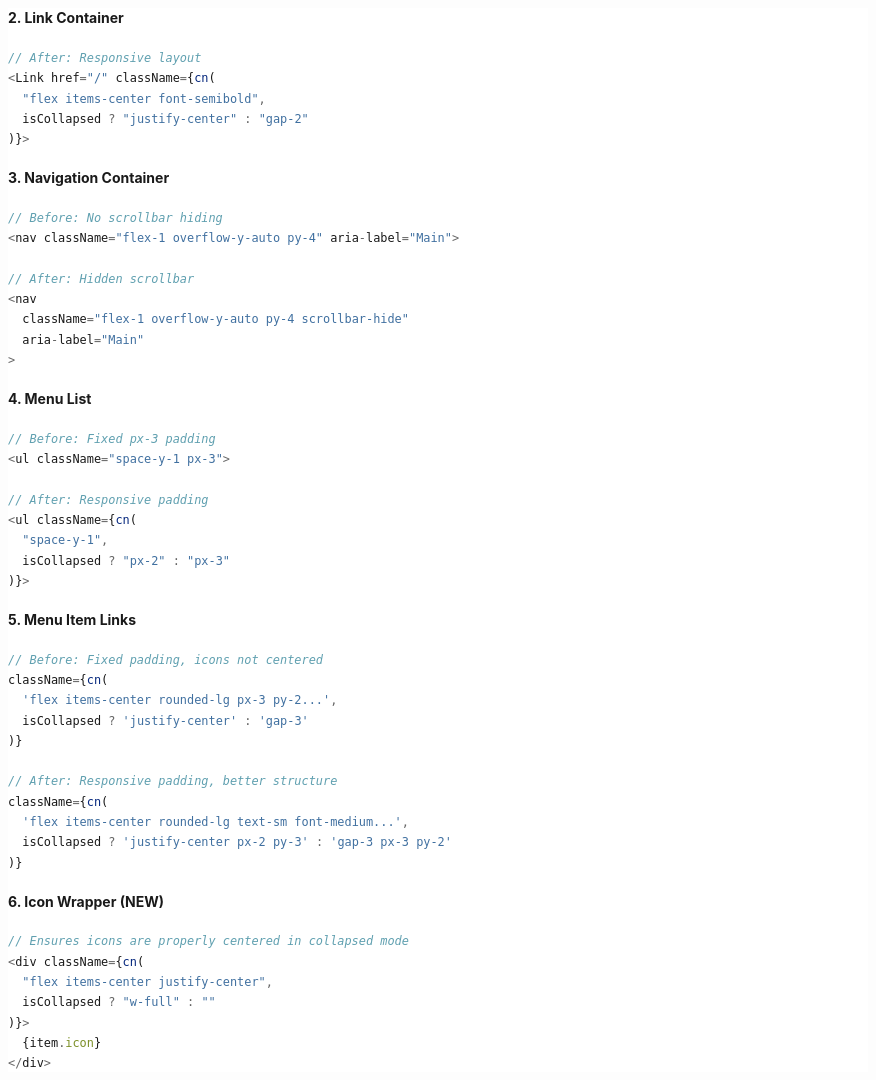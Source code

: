 #### 2. Link Container
```typescript
// After: Responsive layout
<Link href="/" className={cn(
  "flex items-center font-semibold",
  isCollapsed ? "justify-center" : "gap-2"
)}>
```

#### 3. Navigation Container
```typescript
// Before: No scrollbar hiding
<nav className="flex-1 overflow-y-auto py-4" aria-label="Main">

// After: Hidden scrollbar
<nav 
  className="flex-1 overflow-y-auto py-4 scrollbar-hide" 
  aria-label="Main"
>
```

#### 4. Menu List
```typescript
// Before: Fixed px-3 padding
<ul className="space-y-1 px-3">

// After: Responsive padding
<ul className={cn(
  "space-y-1",
  isCollapsed ? "px-2" : "px-3"
)}>
```

#### 5. Menu Item Links
```typescript
// Before: Fixed padding, icons not centered
className={cn(
  'flex items-center rounded-lg px-3 py-2...',
  isCollapsed ? 'justify-center' : 'gap-3'
)}

// After: Responsive padding, better structure
className={cn(
  'flex items-center rounded-lg text-sm font-medium...',
  isCollapsed ? 'justify-center px-2 py-3' : 'gap-3 px-3 py-2'
)}
```

#### 6. Icon Wrapper (NEW)
```typescript
// Ensures icons are properly centered in collapsed mode
<div className={cn(
  "flex items-center justify-center",
  isCollapsed ? "w-full" : ""
)}>
  {item.icon}
</div>
```
